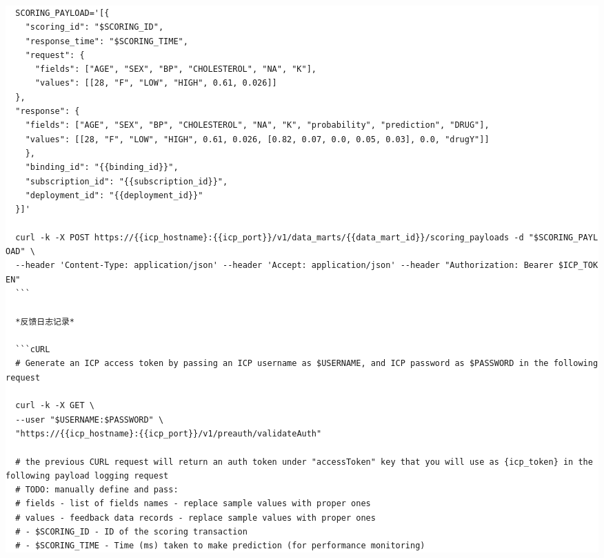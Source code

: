       SCORING_PAYLOAD='[{
        "scoring_id": "$SCORING_ID",
        "response_time": "$SCORING_TIME",
        "request": {
          "fields": ["AGE", "SEX", "BP", "CHOLESTEROL", "NA", "K"],
          "values": [[28, "F", "LOW", "HIGH", 0.61, 0.026]]
      },
      "response": {
        "fields": ["AGE", "SEX", "BP", "CHOLESTEROL", "NA", "K", "probability", "prediction", "DRUG"],
        "values": [[28, "F", "LOW", "HIGH", 0.61, 0.026, [0.82, 0.07, 0.0, 0.05, 0.03], 0.0, "drugY"]]
        },
        "binding_id": "{{binding_id}}",
        "subscription_id": "{{subscription_id}}",
        "deployment_id": "{{deployment_id}}"
      }]'

      curl -k -X POST https://{{icp_hostname}:{{icp_port}}/v1/data_marts/{{data_mart_id}}/scoring_payloads -d "$SCORING_PAYLOAD" \
      --header 'Content-Type: application/json' --header 'Accept: application/json' --header "Authorization: Bearer $ICP_TOKEN"
      ```

      *反馈日志记录*

      ```cURL
      # Generate an ICP access token by passing an ICP username as $USERNAME, and ICP password as $PASSWORD in the following request

      curl -k -X GET \
      --user "$USERNAME:$PASSWORD" \
      "https://{{icp_hostname}:{{icp_port}}/v1/preauth/validateAuth"

      # the previous CURL request will return an auth token under "accessToken" key that you will use as {icp_token} in the following payload logging request
      # TODO: manually define and pass:
      # fields - list of fields names - replace sample values with proper ones
      # values - feedback data records - replace sample values with proper ones
      # - $SCORING_ID - ID of the scoring transaction
      # - $SCORING_TIME - Time (ms) taken to make prediction (for performance monitoring)
